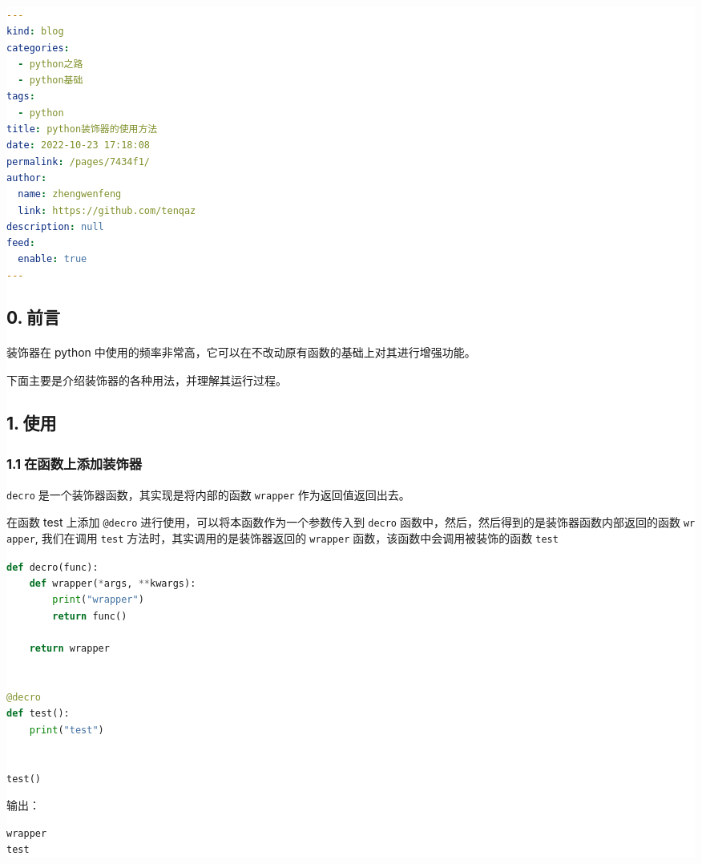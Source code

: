 ```yaml
---
kind: blog
categories: 
  - python之路
  - python基础
tags: 
  - python
title: python装饰器的使用方法
date: 2022-10-23 17:18:08
permalink: /pages/7434f1/
author: 
  name: zhengwenfeng
  link: https://github.com/tenqaz
description: null
feed: 
  enable: true
---
```


## 0. 前言

装饰器在 python 中使用的频率非常高，它可以在不改动原有函数的基础上对其进行增强功能。

下面主要是介绍装饰器的各种用法，并理解其运行过程。

## 1. 使用
### 1.1 在函数上添加装饰器

`decro` 是一个装饰器函数，其实现是将内部的函数 ` wrapper ` 作为返回值返回出去。

在函数 test 上添加 `@decro` 进行使用，可以将本函数作为一个参数传入到 `decro` 函数中，然后，然后得到的是装饰器函数内部返回的函数 ` wrapper `, 我们在调用 `test` 方法时，其实调用的是装饰器返回的 ` wrapper ` 函数，该函数中会调用被装饰的函数 ` test `

```python
def decro(func):  
    def wrapper(*args, **kwargs):  
        print("wrapper")  
        return func()  
  
    return wrapper


@decro  
def test():  
    print("test")  


test()
```

输出：
```shell
wrapper
test
```
